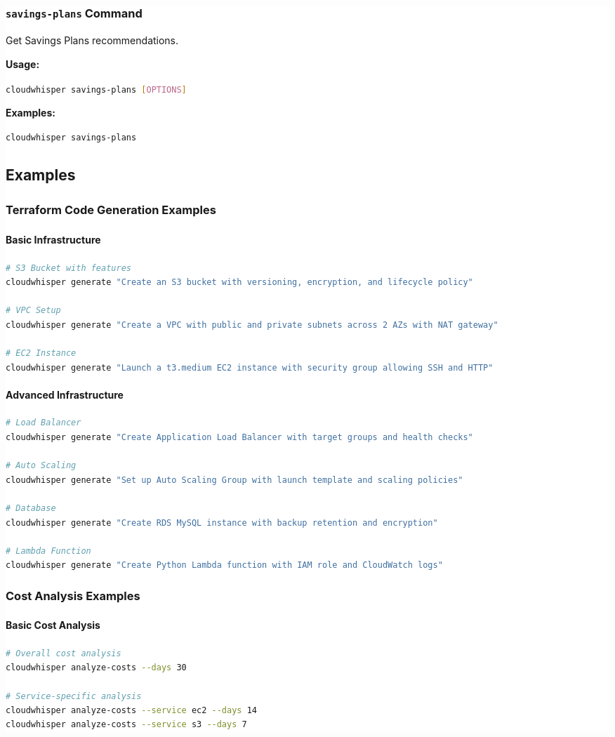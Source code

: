 ### `savings-plans` Command

Get Savings Plans recommendations.

**Usage:**
```bash
cloudwhisper savings-plans [OPTIONS]
```

**Examples:**
```bash
cloudwhisper savings-plans
```

## Examples

### Terraform Code Generation Examples

#### Basic Infrastructure
```bash
# S3 Bucket with features
cloudwhisper generate "Create an S3 bucket with versioning, encryption, and lifecycle policy"

# VPC Setup
cloudwhisper generate "Create a VPC with public and private subnets across 2 AZs with NAT gateway"

# EC2 Instance
cloudwhisper generate "Launch a t3.medium EC2 instance with security group allowing SSH and HTTP"
```

#### Advanced Infrastructure
```bash
# Load Balancer
cloudwhisper generate "Create Application Load Balancer with target groups and health checks"

# Auto Scaling
cloudwhisper generate "Set up Auto Scaling Group with launch template and scaling policies"

# Database
cloudwhisper generate "Create RDS MySQL instance with backup retention and encryption"

# Lambda Function
cloudwhisper generate "Create Python Lambda function with IAM role and CloudWatch logs"
```

### Cost Analysis Examples

#### Basic Cost Analysis
```bash
# Overall cost analysis
cloudwhisper analyze-costs --days 30

# Service-specific analysis
cloudwhisper analyze-costs --service ec2 --days 14
cloudwhisper analyze-costs --service s3 --days 7
```
